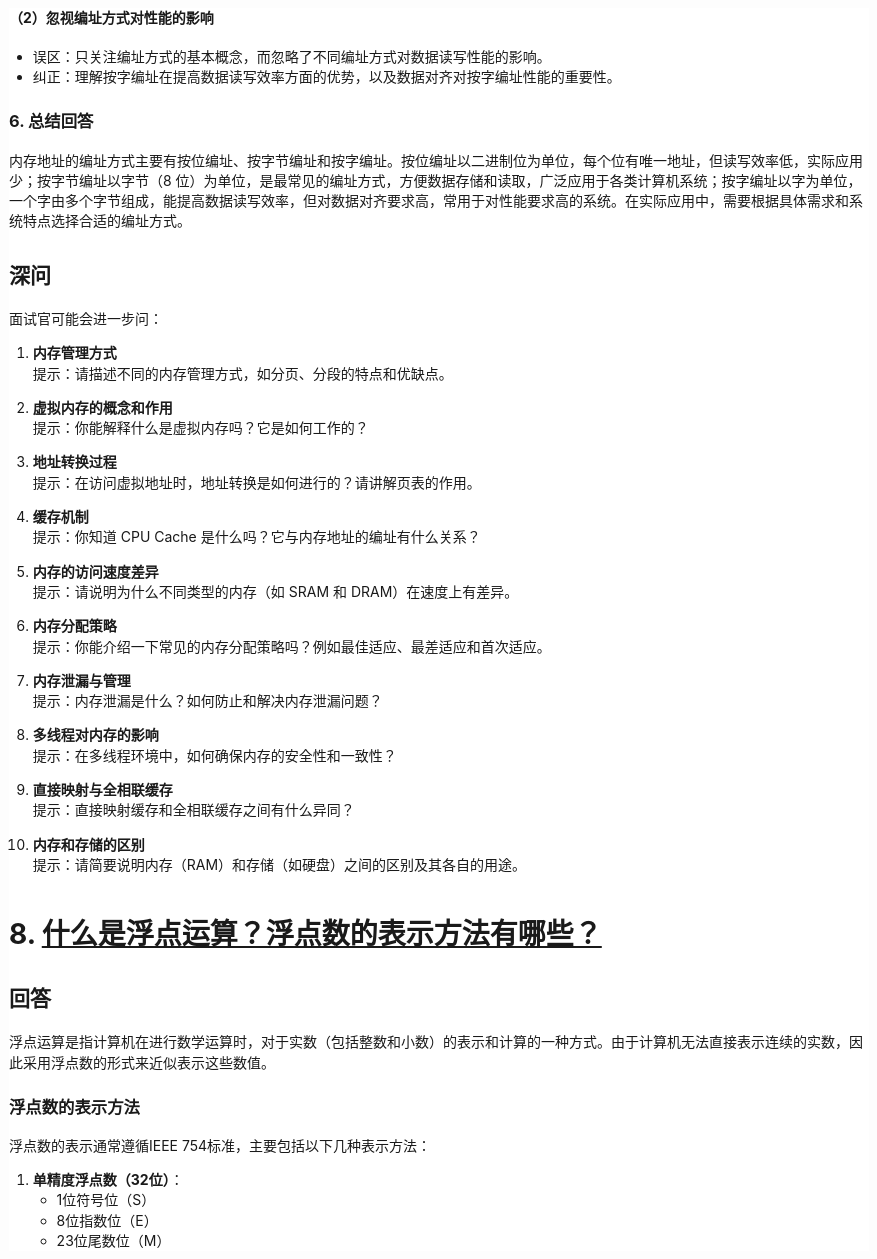 #### （2）忽视编址方式对性能的影响
- 误区：只关注编址方式的基本概念，而忽略了不同编址方式对数据读写性能的影响。
- 纠正：理解按字编址在提高数据读写效率方面的优势，以及数据对齐对按字编址性能的重要性。

### 6. 总结回答
内存地址的编址方式主要有按位编址、按字节编址和按字编址。按位编址以二进制位为单位，每个位有唯一地址，但读写效率低，实际应用少；按字节编址以字节（8 位）为单位，是最常见的编址方式，方便数据存储和读取，广泛应用于各类计算机系统；按字编址以字为单位，一个字由多个字节组成，能提高数据读写效率，但对数据对齐要求高，常用于对性能要求高的系统。在实际应用中，需要根据具体需求和系统特点选择合适的编址方式。 

## 深问

面试官可能会进一步问：

1. **内存管理方式**  
   提示：请描述不同的内存管理方式，如分页、分段的特点和优缺点。

2. **虚拟内存的概念和作用**  
   提示：你能解释什么是虚拟内存吗？它是如何工作的？

3. **地址转换过程**  
   提示：在访问虚拟地址时，地址转换是如何进行的？请讲解页表的作用。

4. **缓存机制**  
   提示：你知道 CPU Cache 是什么吗？它与内存地址的编址有什么关系？

5. **内存的访问速度差异**  
   提示：请说明为什么不同类型的内存（如 SRAM 和 DRAM）在速度上有差异。

6. **内存分配策略**  
   提示：你能介绍一下常见的内存分配策略吗？例如最佳适应、最差适应和首次适应。

7. **内存泄漏与管理**  
   提示：内存泄漏是什么？如何防止和解决内存泄漏问题？

8. **多线程对内存的影响**  
   提示：在多线程环境中，如何确保内存的安全性和一致性？

9. **直接映射与全相联缓存**  
   提示：直接映射缓存和全相联缓存之间有什么异同？

10. **内存和存储的区别**  
    提示：请简要说明内存（RAM）和存储（如硬盘）之间的区别及其各自的用途。

# 8. [什么是浮点运算？浮点数的表示方法有哪些？](https://www.bagujing.com/problem-exercise/8?pid=2268)

## 回答

浮点运算是指计算机在进行数学运算时，对于实数（包括整数和小数）的表示和计算的一种方式。由于计算机无法直接表示连续的实数，因此采用浮点数的形式来近似表示这些数值。

### 浮点数的表示方法

浮点数的表示通常遵循IEEE 754标准，主要包括以下几种表示方法：

1. **单精度浮点数（32位）**：
   - 1位符号位（S）
   - 8位指数位（E）
   - 23位尾数位（M）
